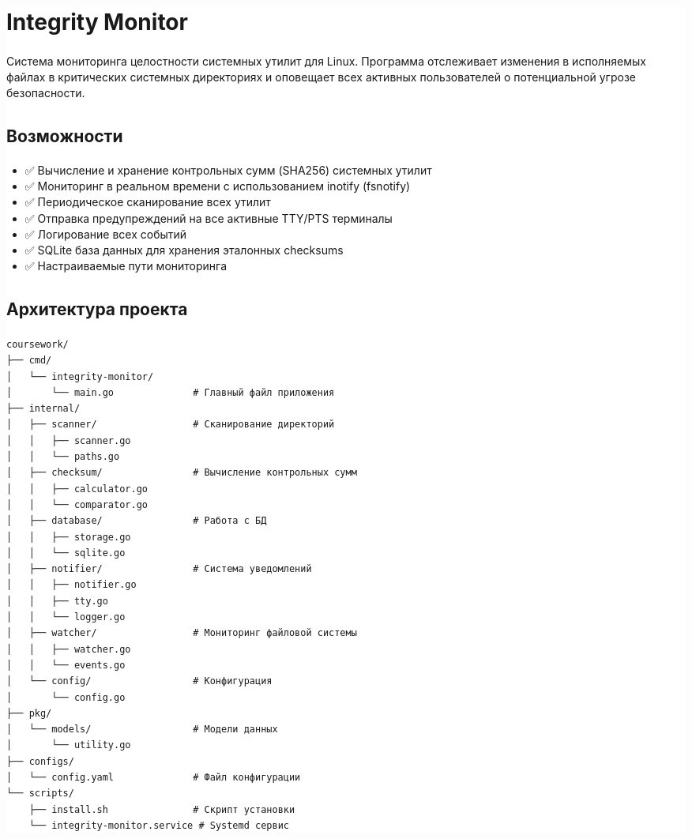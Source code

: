 # Integrity Monitor

Система мониторинга целостности системных утилит для Linux. Программа отслеживает изменения в исполняемых файлах в критических системных директориях и оповещает всех активных пользователей о потенциальной угрозе безопасности.

## Возможности

- ✅ Вычисление и хранение контрольных сумм (SHA256) системных утилит
- ✅ Мониторинг в реальном времени с использованием inotify (fsnotify)
- ✅ Периодическое сканирование всех утилит
- ✅ Отправка предупреждений на все активные TTY/PTS терминалы
- ✅ Логирование всех событий
- ✅ SQLite база данных для хранения эталонных checksums
- ✅ Настраиваемые пути мониторинга

## Архитектура проекта

```
coursework/
├── cmd/
│   └── integrity-monitor/
│       └── main.go              # Главный файл приложения
├── internal/
│   ├── scanner/                 # Сканирование директорий
│   │   ├── scanner.go
│   │   └── paths.go
│   ├── checksum/                # Вычисление контрольных сумм
│   │   ├── calculator.go
│   │   └── comparator.go
│   ├── database/                # Работа с БД
│   │   ├── storage.go
│   │   └── sqlite.go
│   ├── notifier/                # Система уведомлений
│   │   ├── notifier.go
│   │   ├── tty.go
│   │   └── logger.go
│   ├── watcher/                 # Мониторинг файловой системы
│   │   ├── watcher.go
│   │   └── events.go
│   └── config/                  # Конфигурация
│       └── config.go
├── pkg/
│   └── models/                  # Модели данных
│       └── utility.go
├── configs/
│   └── config.yaml              # Файл конфигурации
└── scripts/
    ├── install.sh               # Скрипт установки
    └── integrity-monitor.service # Systemd сервис
```

